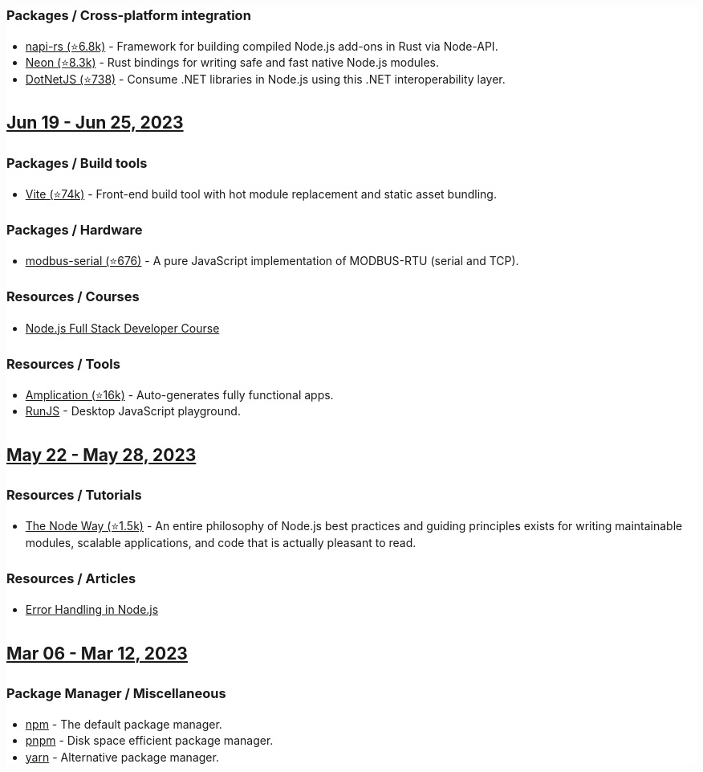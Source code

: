 ### Packages / Cross-platform integration

*   [napi-rs (⭐6.8k)](https://github.com/napi-rs/napi-rs) - Framework for building compiled Node.js add-ons in Rust via Node-API.
*   [Neon (⭐8.3k)](https://github.com/neon-bindings/neon) - Rust bindings for writing safe and fast native Node.js modules.
*   [DotNetJS (⭐738)](https://github.com/Elringus/DotNetJS) - Consume .NET libraries in Node.js using this .NET interoperability layer.

## [Jun 19 - Jun 25, 2023](/content/2023/25/README.md)

### Packages / Build tools

*   [Vite (⭐74k)](https://github.com/vitejs/vite) - Front-end build tool with hot module replacement and static asset bundling.

### Packages / Hardware

*   [modbus-serial (⭐676)](https://github.com/yaacov/node-modbus-serial) - A pure JavaScript implementation of MODBUS-RTU (serial and TCP).

### Resources / Courses

*   [Node.js Full Stack Developer Course](https://kinsta.com/academy/course/node-js-full-stack-developer/)

### Resources / Tools

*   [Amplication (⭐16k)](https://github.com/amplication/amplication) - Auto-generates fully functional apps.
*   [RunJS](https://runjs.app) - Desktop JavaScript playground.

## [May 22 - May 28, 2023](/content/2023/21/README.md)

### Resources / Tutorials

*   [The Node Way (⭐1.5k)](https://github.com/FredKSchott/the-node-way) - An entire philosophy of Node.js best practices and guiding principles exists for writing maintainable modules, scalable applications, and code that is actually pleasant to read.

### Resources / Articles

*   [Error Handling in Node.js](https://sematext.com/blog/node-js-error-handling/)

## [Mar 06 - Mar 12, 2023](/content/2023/10/README.md)

### Package Manager / Miscellaneous

*   [npm](https://docs.npmjs.com/about-npm) - The default package manager.
*   [pnpm](https://pnpm.io) - Disk space efficient package manager.
*   [yarn](https://yarnpkg.com) - Alternative package manager.
